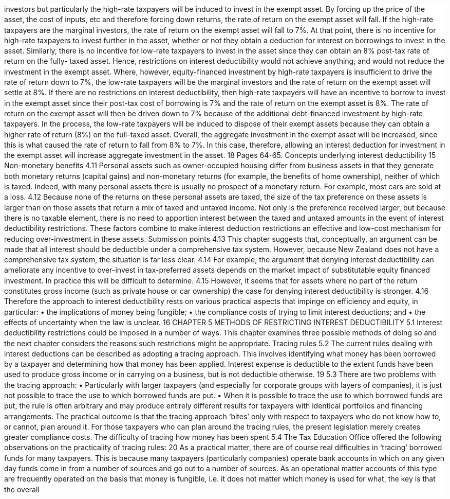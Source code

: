 investors but particularly the high-rate taxpayers will be induced to invest in the exempt asset. By forcing up the price of the asset, the cost of inputs, etc and therefore forcing down returns, the rate of return on the exempt asset will fall. If the high-rate taxpayers are the marginal investors, the rate of return on the exempt asset will fall to 7%. At that point, there is no incentive for high-rate taxpayers to invest further in the asset, whether or not they obtain a deduction for interest on borrowings to invest in the asset. Similarly, there is no incentive for low-rate taxpayers to invest in the asset since they can obtain an 8% post-tax rate of return on the fully- taxed asset. Hence, restrictions on interest deductibility would not achieve anything, and would not reduce the investment in the exempt asset. Where, however, equity-financed investment by high-rate taxpayers is insufficient to drive the rate of return down to 7%, the low-rate taxpayers will be the marginal investors and the rate of return on the exempt asset will settle at 8%. If there are no restrictions on interest deductibility, then high-rate taxpayers will have an incentive to borrow to invest in the exempt asset since their post-tax cost of borrowing is 7% and the rate of return on the exempt asset is 8%. The rate of return on the exempt asset will then be driven down to 7% because of the additional debt-financed investment by high-rate taxpayers. In the process, the low-rate taxpayers will be induced to dispose of their exempt assets because they can obtain a higher rate of return (8%) on the full-taxed asset. Overall, the aggregate investment in the exempt asset will be increased, since this is what caused the rate of return to fall from 8% to 7%. In this case, therefore, allowing an interest deduction for investment in the exempt asset will increase aggregate investment in the asset. 18 Pages 64-65. Concepts underlying interest deductibility 15 Non-monetary benefits 4.11 Personal assets such as owner-occupied housing differ from business assets in that they generate both monetary returns (capital gains) and non-monetary returns (for example, the benefits of home ownership), neither of which is taxed. Indeed, with many personal assets there is usually no prospect of a monetary return. For example, most cars are sold at a loss. 4.12 Because none of the returns on these personal assets are taxed, the size of the tax preference on these assets is larger than on those assets that return a mix of taxed and untaxed income. Not only is the preference received larger, but because there is no taxable element, there is no need to apportion interest between the taxed and untaxed amounts in the event of interest deductibility restrictions. These factors combine to make interest deduction restrictions an effective and low-cost mechanism for reducing over-investment in these assets. Submission points 4.13 This chapter suggests that, conceptually, an argument can be made that all interest should be deductible under a comprehensive tax system. However, because New Zealand does not have a comprehensive tax system, the situation is far less clear. 4.14 For example, the argument that denying interest deductibility can ameliorate any incentive to over-invest in tax-preferred assets depends on the market impact of substitutable equity financed investment. In practice this will be difficult to determine. 4.15 However, it seems that for assets where no part of the return constitutes gross income (such as private house or car ownership) the case for denying interest deductibility is stronger. 4.16 Therefore the approach to interest deductibility rests on various practical aspects that impinge on efficiency and equity, in particular: • the implications of money being fungible; • the compliance costs of trying to limit interest deductions; and • the effects of uncertainty when the law is unclear. 16 CHAPTER 5 METHODS OF RESTRICTING INTEREST DEDUCTIBILITY 5.1 Interest deductibility restrictions could be imposed in a number of ways. This chapter examines three possible methods of doing so and the next chapter considers the reasons such restrictions might be appropriate. Tracing rules 5.2 The current rules dealing with interest deductions can be described as adopting a tracing approach. This involves identifying what money has been borrowed by a taxpayer and determining how that money has been applied. Interest expense is deductible to the extent funds have been used to produce gross income or in carrying on a business, but is not deductible otherwise. 19 5.3 There are two problems with the tracing approach: • Particularly with larger taxpayers (and especially for corporate groups with layers of companies), it is just not possible to trace the use to which borrowed funds are put. • When it is possible to trace the use to which borrowed funds are put, the rule is often arbitrary and may produce entirely different results for taxpayers with identical portfolios and financing arrangements. The practical outcome is that the tracing approach ‘bites’ only with respect to taxpayers who do not know how to, or cannot, plan around it. For those taxpayers who can plan around the tracing rules, the present legislation merely creates greater compliance costs. The difficulty of tracing how money has been spent 5.4 The Tax Education Office offered the following observations on the practicality of tracing rules: 20 As a practical matter, there are of course real difficulties in ‘tracing’ borrowed funds for many taxpayers. This is because many taxpayers (particularly companies) operate bank accounts in which on any given day funds come in from a number of sources and go out to a number of sources. As an operational matter accounts of this type are frequently operated on the basis that money is fungible, i.e. it does not matter which money is used for what, the key is that the overall